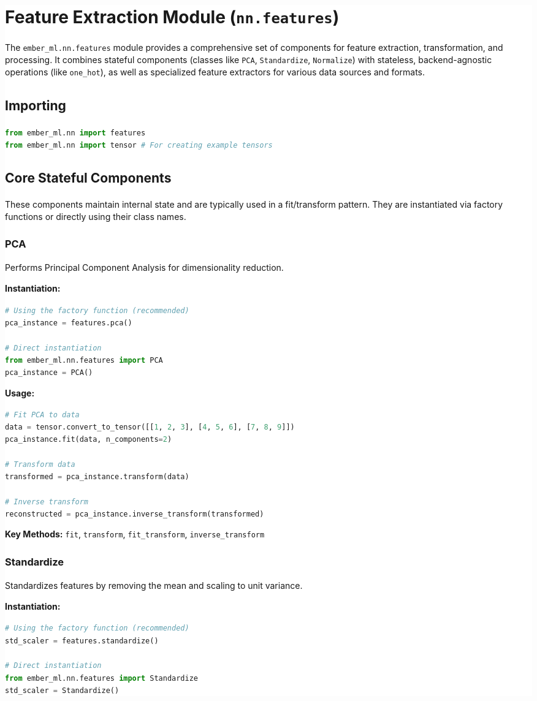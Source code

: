 # Feature Extraction Module (`nn.features`)

The `ember_ml.nn.features` module provides a comprehensive set of components for feature extraction, transformation, and processing. It combines stateful components (classes like `PCA`, `Standardize`, `Normalize`) with stateless, backend-agnostic operations (like `one_hot`), as well as specialized feature extractors for various data sources and formats.

## Importing

```python
from ember_ml.nn import features
from ember_ml.nn import tensor # For creating example tensors
```

## Core Stateful Components

These components maintain internal state and are typically used in a fit/transform pattern. They are instantiated via factory functions or directly using their class names.

### PCA

Performs Principal Component Analysis for dimensionality reduction.

**Instantiation:**
```python
# Using the factory function (recommended)
pca_instance = features.pca()

# Direct instantiation
from ember_ml.nn.features import PCA
pca_instance = PCA()
```

**Usage:**
```python
# Fit PCA to data
data = tensor.convert_to_tensor([[1, 2, 3], [4, 5, 6], [7, 8, 9]])
pca_instance.fit(data, n_components=2)

# Transform data
transformed = pca_instance.transform(data)

# Inverse transform
reconstructed = pca_instance.inverse_transform(transformed)
```
**Key Methods:** `fit`, `transform`, `fit_transform`, `inverse_transform`

### Standardize

Standardizes features by removing the mean and scaling to unit variance.

**Instantiation:**
```python
# Using the factory function (recommended)
std_scaler = features.standardize()

# Direct instantiation
from ember_ml.nn.features import Standardize
std_scaler = Standardize()
```
